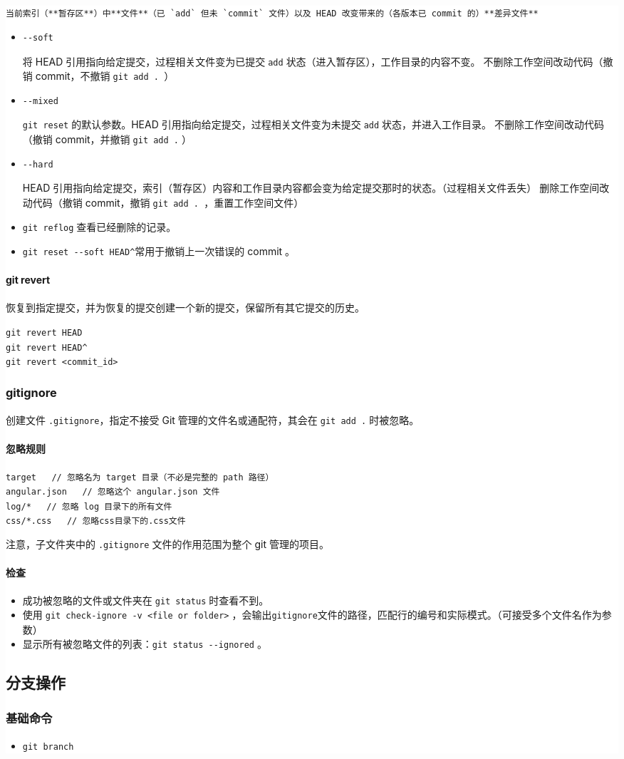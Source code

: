     当前索引（**暂存区**）中**文件**（已 `add` 但未 `commit` 文件）以及 HEAD 改变带来的（各版本已 commit 的）**差异文件**
  
  - `--soft`
  
    将 HEAD 引用指向给定提交，过程相关文件变为已提交 `add` 状态（进入暂存区），工作目录的内容不变。
    不删除工作空间改动代码（撤销 commit，不撤销 `git add . `）
  
  - `--mixed`
  
    `git reset` 的默认参数。HEAD 引用指向给定提交，过程相关文件变为未提交 `add` 状态，并进入工作目录。
    不删除工作空间改动代码（撤销 commit，并撤销 `git add .` ）
  
  - `--hard`
  
    HEAD 引用指向给定提交，索引（暂存区）内容和工作目录内容都会变为给定提交那时的状态。（过程相关文件丢失）
    删除工作空间改动代码（撤销 commit，撤销 `git add . `，重置工作空间文件）
  
- `git reflog`
  查看已经删除的记录。

- `git reset --soft HEAD^`常用于撤销上一次错误的 commit 。

#### git revert

恢复到指定提交，并为恢复的提交创建一个新的提交，保留所有其它提交的历史。

```shell
git revert HEAD
git revert HEAD^
git revert <commit_id>
```

### gitignore

创建文件 `.gitignore`，指定不接受 Git 管理的文件名或通配符，其会在 `git add .` 时被忽略。

#### 忽略规则

```
target   // 忽略名为 target 目录（不必是完整的 path 路径）
angular.json   // 忽略这个 angular.json 文件
log/*   // 忽略 log 目录下的所有文件
css/*.css   // 忽略css目录下的.css文件
```

注意，子文件夹中的  `.gitignore` 文件的作用范围为整个 git 管理的项目。

#### 检查

- 成功被忽略的文件或文件夹在 `git status` 时查看不到。
- 使用 `git check-ignore -v <file or folder>` ，会输出`gitignore`文件的路径，匹配行的编号和实际模式。（可接受多个文件名作为参数）
- 显示所有被忽略文件的列表：`git status --ignored` 。

## 分支操作

### 基础命令

- `git branch`
